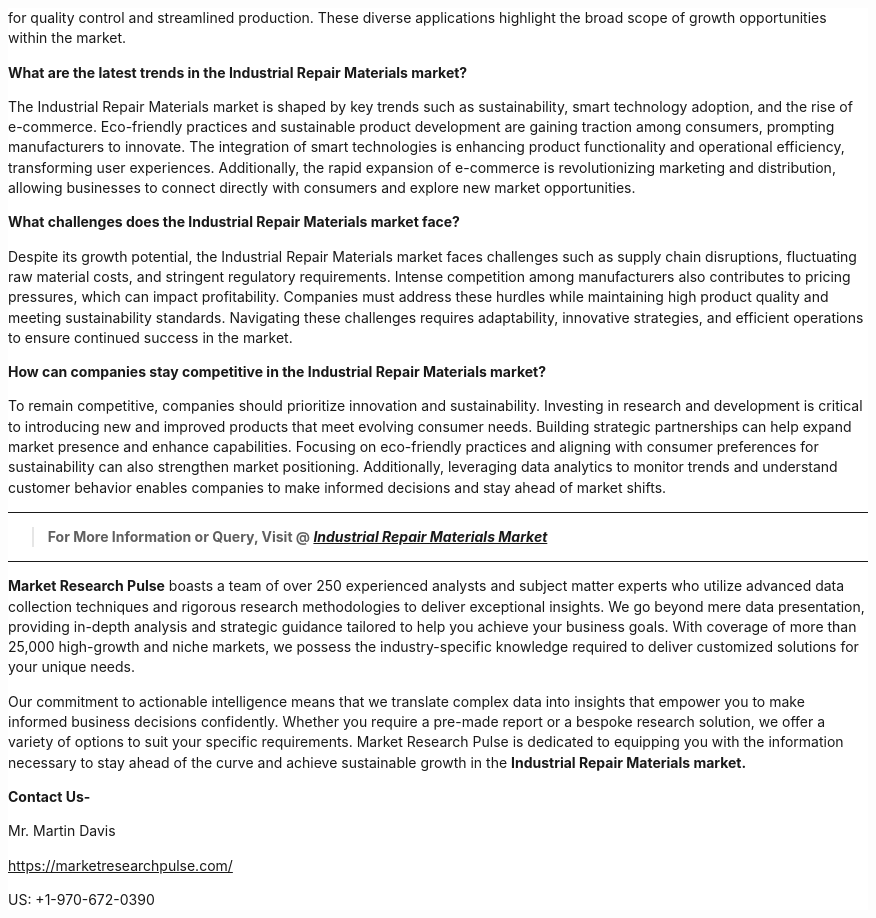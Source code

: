 for quality control and streamlined production. These diverse applications highlight the broad scope of growth opportunities within the market.</p><p><strong>What are the latest trends in the Industrial Repair Materials market?</strong></p><p>The Industrial Repair Materials market is shaped by key trends such as sustainability, smart technology adoption, and the rise of e-commerce. Eco-friendly practices and sustainable product development are gaining traction among consumers, prompting manufacturers to innovate. The integration of smart technologies is enhancing product functionality and operational efficiency, transforming user experiences. Additionally, the rapid expansion of e-commerce is revolutionizing marketing and distribution, allowing businesses to connect directly with consumers and explore new market opportunities.</p><p><strong>What challenges does the Industrial Repair Materials market face?</strong></p><p>Despite its growth potential, the Industrial Repair Materials market faces challenges such as supply chain disruptions, fluctuating raw material costs, and stringent regulatory requirements. Intense competition among manufacturers also contributes to pricing pressures, which can impact profitability. Companies must address these hurdles while maintaining high product quality and meeting sustainability standards. Navigating these challenges requires adaptability, innovative strategies, and efficient operations to ensure continued success in the market.</p><p><strong>How can companies stay competitive in the Industrial Repair Materials market?</strong></p><p>To remain competitive, companies should prioritize innovation and sustainability. Investing in research and development is critical to introducing new and improved products that meet evolving consumer needs. Building strategic partnerships can help expand market presence and enhance capabilities. Focusing on eco-friendly practices and aligning with consumer preferences for sustainability can also strengthen market positioning. Additionally, leveraging data analytics to monitor trends and understand customer behavior enables companies to make informed decisions and stay ahead of market shifts.</p><hr /><blockquote><p><strong>For More Information or Query, Visit @&nbsp;<em><a href="https://marketresearchpulse.com/report/30523/industrial-repair-materials-market?utm_source=Linkedin&utm_medium=0114">Industrial Repair Materials Market</a></em></strong></p></blockquote><hr /><p><strong>Market Research Pulse</strong> boasts a team of over 250 experienced analysts and subject matter experts who utilize advanced data collection techniques and rigorous research methodologies to deliver exceptional insights. We go beyond mere data presentation, providing in-depth analysis and strategic guidance tailored to help you achieve your business goals. With coverage of more than 25,000 high-growth and niche markets, we possess the industry-specific knowledge required to deliver customized solutions for your unique needs.</p><p>Our commitment to actionable intelligence means that we translate complex data into insights that empower you to make informed business decisions confidently. Whether you require a pre-made report or a bespoke research solution, we offer a variety of options to suit your specific requirements. Market Research Pulse is dedicated to equipping you with the information necessary to stay ahead of the curve and achieve sustainable growth in the <strong>Industrial Repair Materials market.</strong></p><p><strong>Contact Us-</strong></p><p>Mr. Martin Davis</p><p>https://marketresearchpulse.com/</p><p>US: +1-970-672-0390</p>
